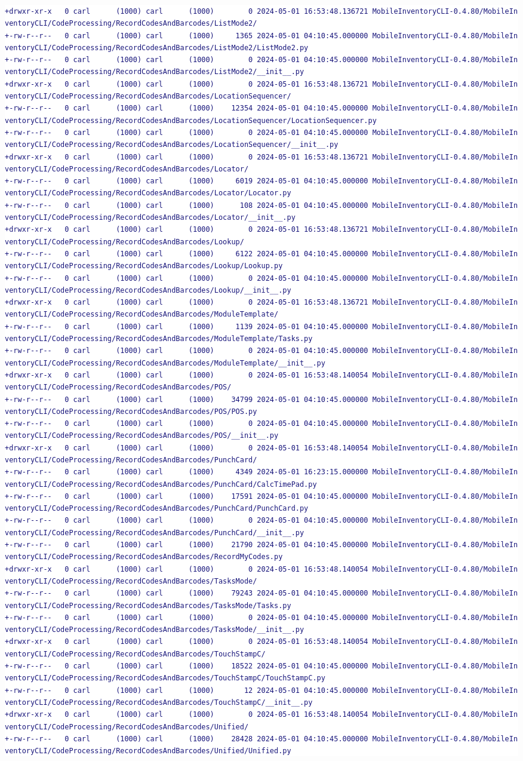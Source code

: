```diff
+drwxr-xr-x   0 carl      (1000) carl      (1000)        0 2024-05-01 16:53:48.136721 MobileInventoryCLI-0.4.80/MobileInventoryCLI/CodeProcessing/RecordCodesAndBarcodes/ListMode2/
+-rw-r--r--   0 carl      (1000) carl      (1000)     1365 2024-05-01 04:10:45.000000 MobileInventoryCLI-0.4.80/MobileInventoryCLI/CodeProcessing/RecordCodesAndBarcodes/ListMode2/ListMode2.py
+-rw-r--r--   0 carl      (1000) carl      (1000)        0 2024-05-01 04:10:45.000000 MobileInventoryCLI-0.4.80/MobileInventoryCLI/CodeProcessing/RecordCodesAndBarcodes/ListMode2/__init__.py
+drwxr-xr-x   0 carl      (1000) carl      (1000)        0 2024-05-01 16:53:48.136721 MobileInventoryCLI-0.4.80/MobileInventoryCLI/CodeProcessing/RecordCodesAndBarcodes/LocationSequencer/
+-rw-r--r--   0 carl      (1000) carl      (1000)    12354 2024-05-01 04:10:45.000000 MobileInventoryCLI-0.4.80/MobileInventoryCLI/CodeProcessing/RecordCodesAndBarcodes/LocationSequencer/LocationSequencer.py
+-rw-r--r--   0 carl      (1000) carl      (1000)        0 2024-05-01 04:10:45.000000 MobileInventoryCLI-0.4.80/MobileInventoryCLI/CodeProcessing/RecordCodesAndBarcodes/LocationSequencer/__init__.py
+drwxr-xr-x   0 carl      (1000) carl      (1000)        0 2024-05-01 16:53:48.136721 MobileInventoryCLI-0.4.80/MobileInventoryCLI/CodeProcessing/RecordCodesAndBarcodes/Locator/
+-rw-r--r--   0 carl      (1000) carl      (1000)     6019 2024-05-01 04:10:45.000000 MobileInventoryCLI-0.4.80/MobileInventoryCLI/CodeProcessing/RecordCodesAndBarcodes/Locator/Locator.py
+-rw-r--r--   0 carl      (1000) carl      (1000)      108 2024-05-01 04:10:45.000000 MobileInventoryCLI-0.4.80/MobileInventoryCLI/CodeProcessing/RecordCodesAndBarcodes/Locator/__init__.py
+drwxr-xr-x   0 carl      (1000) carl      (1000)        0 2024-05-01 16:53:48.136721 MobileInventoryCLI-0.4.80/MobileInventoryCLI/CodeProcessing/RecordCodesAndBarcodes/Lookup/
+-rw-r--r--   0 carl      (1000) carl      (1000)     6122 2024-05-01 04:10:45.000000 MobileInventoryCLI-0.4.80/MobileInventoryCLI/CodeProcessing/RecordCodesAndBarcodes/Lookup/Lookup.py
+-rw-r--r--   0 carl      (1000) carl      (1000)        0 2024-05-01 04:10:45.000000 MobileInventoryCLI-0.4.80/MobileInventoryCLI/CodeProcessing/RecordCodesAndBarcodes/Lookup/__init__.py
+drwxr-xr-x   0 carl      (1000) carl      (1000)        0 2024-05-01 16:53:48.136721 MobileInventoryCLI-0.4.80/MobileInventoryCLI/CodeProcessing/RecordCodesAndBarcodes/ModuleTemplate/
+-rw-r--r--   0 carl      (1000) carl      (1000)     1139 2024-05-01 04:10:45.000000 MobileInventoryCLI-0.4.80/MobileInventoryCLI/CodeProcessing/RecordCodesAndBarcodes/ModuleTemplate/Tasks.py
+-rw-r--r--   0 carl      (1000) carl      (1000)        0 2024-05-01 04:10:45.000000 MobileInventoryCLI-0.4.80/MobileInventoryCLI/CodeProcessing/RecordCodesAndBarcodes/ModuleTemplate/__init__.py
+drwxr-xr-x   0 carl      (1000) carl      (1000)        0 2024-05-01 16:53:48.140054 MobileInventoryCLI-0.4.80/MobileInventoryCLI/CodeProcessing/RecordCodesAndBarcodes/POS/
+-rw-r--r--   0 carl      (1000) carl      (1000)    34799 2024-05-01 04:10:45.000000 MobileInventoryCLI-0.4.80/MobileInventoryCLI/CodeProcessing/RecordCodesAndBarcodes/POS/POS.py
+-rw-r--r--   0 carl      (1000) carl      (1000)        0 2024-05-01 04:10:45.000000 MobileInventoryCLI-0.4.80/MobileInventoryCLI/CodeProcessing/RecordCodesAndBarcodes/POS/__init__.py
+drwxr-xr-x   0 carl      (1000) carl      (1000)        0 2024-05-01 16:53:48.140054 MobileInventoryCLI-0.4.80/MobileInventoryCLI/CodeProcessing/RecordCodesAndBarcodes/PunchCard/
+-rw-r--r--   0 carl      (1000) carl      (1000)     4349 2024-05-01 16:23:15.000000 MobileInventoryCLI-0.4.80/MobileInventoryCLI/CodeProcessing/RecordCodesAndBarcodes/PunchCard/CalcTimePad.py
+-rw-r--r--   0 carl      (1000) carl      (1000)    17591 2024-05-01 04:10:45.000000 MobileInventoryCLI-0.4.80/MobileInventoryCLI/CodeProcessing/RecordCodesAndBarcodes/PunchCard/PunchCard.py
+-rw-r--r--   0 carl      (1000) carl      (1000)        0 2024-05-01 04:10:45.000000 MobileInventoryCLI-0.4.80/MobileInventoryCLI/CodeProcessing/RecordCodesAndBarcodes/PunchCard/__init__.py
+-rw-r--r--   0 carl      (1000) carl      (1000)    21790 2024-05-01 04:10:45.000000 MobileInventoryCLI-0.4.80/MobileInventoryCLI/CodeProcessing/RecordCodesAndBarcodes/RecordMyCodes.py
+drwxr-xr-x   0 carl      (1000) carl      (1000)        0 2024-05-01 16:53:48.140054 MobileInventoryCLI-0.4.80/MobileInventoryCLI/CodeProcessing/RecordCodesAndBarcodes/TasksMode/
+-rw-r--r--   0 carl      (1000) carl      (1000)    79243 2024-05-01 04:10:45.000000 MobileInventoryCLI-0.4.80/MobileInventoryCLI/CodeProcessing/RecordCodesAndBarcodes/TasksMode/Tasks.py
+-rw-r--r--   0 carl      (1000) carl      (1000)        0 2024-05-01 04:10:45.000000 MobileInventoryCLI-0.4.80/MobileInventoryCLI/CodeProcessing/RecordCodesAndBarcodes/TasksMode/__init__.py
+drwxr-xr-x   0 carl      (1000) carl      (1000)        0 2024-05-01 16:53:48.140054 MobileInventoryCLI-0.4.80/MobileInventoryCLI/CodeProcessing/RecordCodesAndBarcodes/TouchStampC/
+-rw-r--r--   0 carl      (1000) carl      (1000)    18522 2024-05-01 04:10:45.000000 MobileInventoryCLI-0.4.80/MobileInventoryCLI/CodeProcessing/RecordCodesAndBarcodes/TouchStampC/TouchStampC.py
+-rw-r--r--   0 carl      (1000) carl      (1000)       12 2024-05-01 04:10:45.000000 MobileInventoryCLI-0.4.80/MobileInventoryCLI/CodeProcessing/RecordCodesAndBarcodes/TouchStampC/__init__.py
+drwxr-xr-x   0 carl      (1000) carl      (1000)        0 2024-05-01 16:53:48.140054 MobileInventoryCLI-0.4.80/MobileInventoryCLI/CodeProcessing/RecordCodesAndBarcodes/Unified/
+-rw-r--r--   0 carl      (1000) carl      (1000)    28428 2024-05-01 04:10:45.000000 MobileInventoryCLI-0.4.80/MobileInventoryCLI/CodeProcessing/RecordCodesAndBarcodes/Unified/Unified.py
```